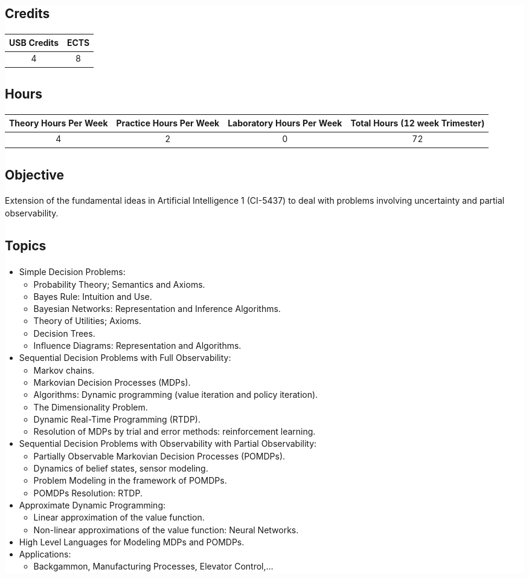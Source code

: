 ## Credits

| USB Credits | ECTS |
| :---------: | :--: |
|      4      |  8   |

## Hours

| Theory Hours Per Week | Practice Hours Per Week | Laboratory Hours Per Week | Total Hours (12 week Trimester) |
| :-------------------: | :---------------------: | :-----------------------: | :-----------------------------: |
|           4           |            2            |             0             |               72                |

## Objective

Extension of the fundamental ideas in Artificial Intelligence 1
(CI-5437) to deal with problems involving uncertainty and partial
observability.

## Topics

  - Simple Decision Problems:
      - Probability Theory; Semantics and Axioms.
      - Bayes Rule: Intuition and Use.
      - Bayesian Networks: Representation and Inference Algorithms.
      - Theory of Utilities; Axioms.
      - Decision Trees.
      - Influence Diagrams: Representation and Algorithms.
  - Sequential Decision Problems with Full Observability:
      - Markov chains.
      - Markovian Decision Processes (MDPs).
      - Algorithms: Dynamic programming (value iteration and policy
        iteration).
      - The Dimensionality Problem.
      - Dynamic Real-Time Programming (RTDP).
      - Resolution of MDPs by trial and error methods: reinforcement
        learning.
  - Sequential Decision Problems with Observability with Partial
    Observability:
      - Partially Observable Markovian Decision Processes (POMDPs).
      - Dynamics of belief states, sensor modeling.
      - Problem Modeling in the framework of POMDPs.
      - POMDPs Resolution: RTDP.
  - Approximate Dynamic Programming:
      - Linear approximation of the value function.
      - Non-linear approximations of the value function: Neural
        Networks.
  - High Level Languages for Modeling MDPs and POMDPs.
  - Applications:
      - Backgammon, Manufacturing Processes, Elevator Control,…
